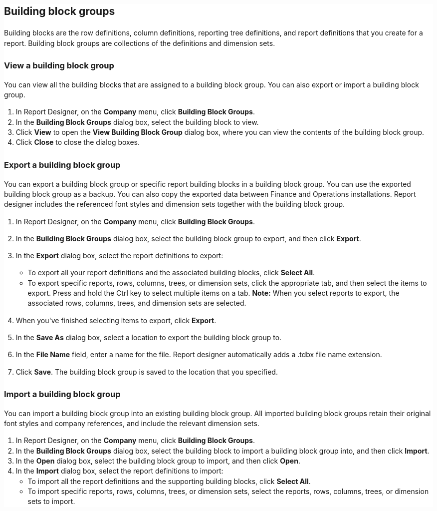 ## Building block groups

Building blocks are the row definitions, column definitions, reporting tree definitions, and report definitions that you create for a report. Building block groups are collections of the definitions and dimension sets. 


### View a building block group

You can view all the building blocks that are assigned to a building block group. You can also export or import a building block group.
1.  In Report Designer, on the **Company** menu, click **Building Block Groups**.
2.  In the **Building Block Groups** dialog box, select the building block to view.
3.  Click **View** to open the **View Building Block Group** dialog box, where you can view the contents of the building block group.
4.  Click **Close** to close the dialog boxes.

### Export a building block group

You can export a building block group or specific report building blocks in a building block group. You can use the exported building block group as a backup. You can also copy the exported data between Finance and Operations installations. Report designer includes the referenced font styles and dimension sets together with the building block group.
1.  In Report Designer, on the **Company** menu, click **Building Block Groups**.
2.  In the **Building Block Groups** dialog box, select the building block group to export, and then click **Export**.
3.  In the **Export** dialog box, select the report definitions to export:
    -   To export all your report definitions and the associated building blocks, click **Select All**.
    -   To export specific reports, rows, columns, trees, or dimension sets, click the appropriate tab, and then select the items to export. Press and hold the Ctrl key to select multiple items on a tab. **Note:** When you select reports to export, the associated rows, columns, trees, and dimension sets are selected.

4.  When you've finished selecting items to export, click **Export**.
5.  In the **Save As** dialog box, select a location to export the building block group to.
6.  In the **File Name** field, enter a name for the file. Report designer automatically adds a .tdbx file name extension.
7.  Click **Save**. The building block group is saved to the location that you specified.

### Import a building block group

You can import a building block group into an existing building block group. All imported building block groups retain their original font styles and company references, and include the relevant dimension sets.
1.  In Report Designer, on the **Company** menu, click **Building Block Groups**.
2.  In the **Building Block Groups** dialog box, select the building block to import a building block group into, and then click **Import**.
3.  In the **Open** dialog box, select the building block group to import, and then click **Open**.
4.  In the **Import** dialog box, select the report definitions to import:
    -   To import all the report definitions and the supporting building blocks, click **Select All**.
    -   To import specific reports, rows, columns, trees, or dimension sets, select the reports, rows, columns, trees, or dimension sets to import.
